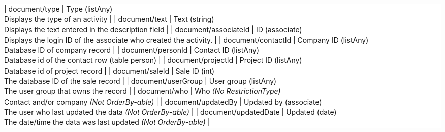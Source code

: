 | document/type                                          | Type (listAny)                                                                                                                                                                                                
                                                          Displays the type of an activity                                                                                                                                                                               |
| document/text                                          | Text (string)                                                                                                                                                                                                 
                                                          Displays the text entered in the description field                                                                                                                                                             |
| document/associateId                                   | ID (associate)                                                                                                                                                                                                
                                                          Displays the login ID of the associate who created the activity.                                                                                                                                               |
| document/contactId                                     | Company ID (listAny)                                                                                                                                                                                          
                                                          Database ID of company record                                                                                                                                                                                  |
| document/personId                                      | Contact ID (listAny)                                                                                                                                                                                          
                                                          Database id of the contact row (table person)                                                                                                                                                                  |
| document/projectId                                     | Project ID (listAny)                                                                                                                                                                                          
                                                          Database id of project record                                                                                                                                                                                  |
| document/saleId                                        | Sale ID (int)                                                                                                                                                                                                 
                                                          The database ID of the sale record                                                                                                                                                                             |
| document/userGroup                                     | User group (listAny)                                                                                                                                                                                          
                                                          The user group that owns the record                                                                                                                                                                            |
| document/who                                           | Who *(No RestrictionType)*                                                                                                                                                                                    
                                                          Contact and/or company *(Not OrderBy-able)*                                                                                                                                                                    |
| document/updatedBy                                     | Updated by (associate)                                                                                                                                                                                        
                                                          The user who last updated the data *(Not OrderBy-able)*                                                                                                                                                        |
| document/updatedDate                                   | Updated (date)                                                                                                                                                                                                
                                                          The date/time the data was last updated *(Not OrderBy-able)*                                                                                                                                                   |